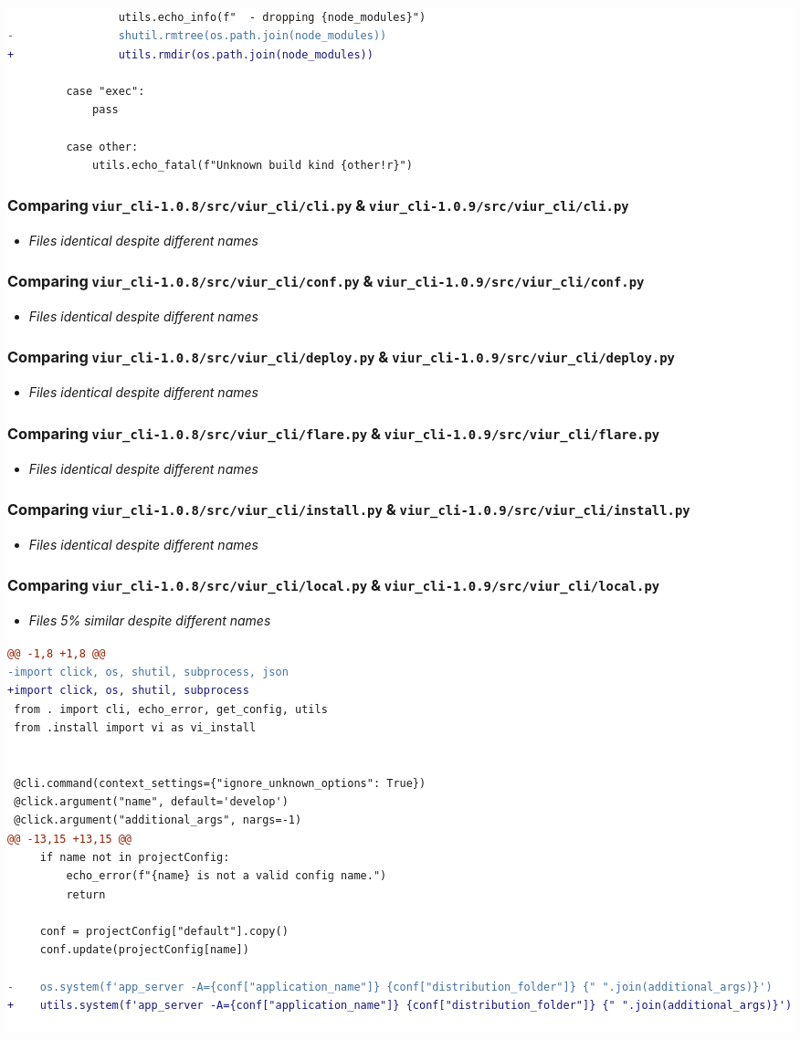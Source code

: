 ```diff
                 utils.echo_info(f"  - dropping {node_modules}")
-                shutil.rmtree(os.path.join(node_modules))
+                utils.rmdir(os.path.join(node_modules))
 
         case "exec":
             pass
 
         case other:
             utils.echo_fatal(f"Unknown build kind {other!r}")
```

### Comparing `viur_cli-1.0.8/src/viur_cli/cli.py` & `viur_cli-1.0.9/src/viur_cli/cli.py`

 * *Files identical despite different names*

### Comparing `viur_cli-1.0.8/src/viur_cli/conf.py` & `viur_cli-1.0.9/src/viur_cli/conf.py`

 * *Files identical despite different names*

### Comparing `viur_cli-1.0.8/src/viur_cli/deploy.py` & `viur_cli-1.0.9/src/viur_cli/deploy.py`

 * *Files identical despite different names*

### Comparing `viur_cli-1.0.8/src/viur_cli/flare.py` & `viur_cli-1.0.9/src/viur_cli/flare.py`

 * *Files identical despite different names*

### Comparing `viur_cli-1.0.8/src/viur_cli/install.py` & `viur_cli-1.0.9/src/viur_cli/install.py`

 * *Files identical despite different names*

### Comparing `viur_cli-1.0.8/src/viur_cli/local.py` & `viur_cli-1.0.9/src/viur_cli/local.py`

 * *Files 5% similar despite different names*

```diff
@@ -1,8 +1,8 @@
-import click, os, shutil, subprocess, json
+import click, os, shutil, subprocess
 from . import cli, echo_error, get_config, utils
 from .install import vi as vi_install
 
 
 @cli.command(context_settings={"ignore_unknown_options": True})
 @click.argument("name", default='develop')
 @click.argument("additional_args", nargs=-1)
@@ -13,15 +13,15 @@
     if name not in projectConfig:
         echo_error(f"{name} is not a valid config name.")
         return
 
     conf = projectConfig["default"].copy()
     conf.update(projectConfig[name])
 
-    os.system(f'app_server -A={conf["application_name"]} {conf["distribution_folder"]} {" ".join(additional_args)}')
+    utils.system(f'app_server -A={conf["application_name"]} {conf["distribution_folder"]} {" ".join(additional_args)}')
 
```